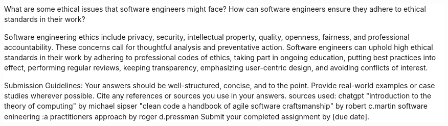 What are some ethical issues that software engineers might face? How can software engineers ensure they adhere to ethical standards in their work?

Software engineering ethics include privacy, security, intellectual property, quality, openness, fairness, and professional accountability. These concerns call for thoughtful analysis and preventative action. Software engineers can uphold high ethical standards in their work by adhering to professional codes of ethics, taking part in ongoing education, putting best practices into effect, performing regular reviews, keeping transparency, emphasizing user-centric design, and avoiding conflicts of interest.

Submission Guidelines:
Your answers should be well-structured, concise, and to the point.
Provide real-world examples or case studies wherever possible.
Cite any references or sources you use in your answers.
sources used:
chatgpt
"introduction to the theory of computing" by michael sipser
"clean code a handbook of agile software craftsmanship" by robert c.martin
software enineering :a practitioners approach by roger d.pressman
Submit your completed assignment by [due date].

